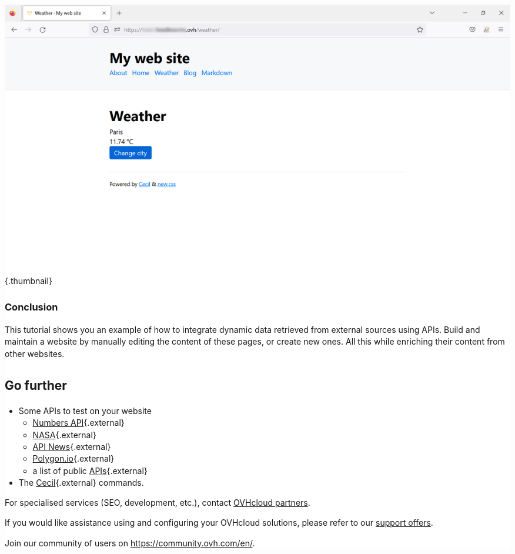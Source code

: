 ![Page updated](images/static_website_installation_cecil_api_call08.png){.thumbnail}

### Conclusion

This tutorial shows you an example of how to integrate dynamic data retrieved from external sources using APIs. Build and maintain a website by manually editing the content of these pages, or create new ones. All this while enriching their content from other websites.

## Go further

- Some APIs to test on your website
    - [Numbers API](http://numbersapi.com/#42){.external}
    - [NASA](https://api.nasa.gov/){.external}
    - [API News](https://newsapi.org/){.external}
    - [Polygon.io](https://polygon.io/){.external}
    - a list of public [APIs](https://github.com/public-api-lists/public-api-lists){.external}
- The [Cecil](https://cecil.app/documentation/commands/){.external} commands.

For specialised services (SEO, development, etc.), contact [OVHcloud partners](https://partner.ovhcloud.com/en-gb/).

If you would like assistance using and configuring your OVHcloud solutions, please refer to our [support offers](https://www.ovhcloud.com/en-gb/support-levels/).

Join our community of users on <https://community.ovh.com/en/>.
